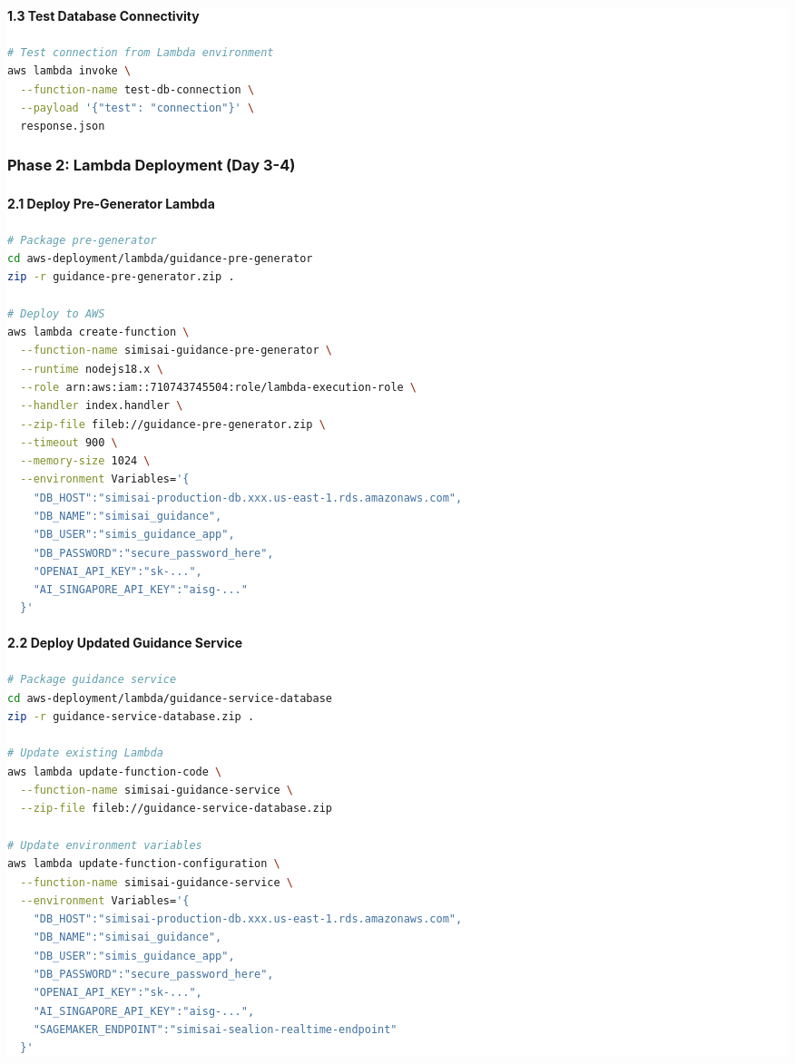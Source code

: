#### **1.3 Test Database Connectivity**
```bash
# Test connection from Lambda environment
aws lambda invoke \
  --function-name test-db-connection \
  --payload '{"test": "connection"}' \
  response.json
```

### **Phase 2: Lambda Deployment (Day 3-4)**

#### **2.1 Deploy Pre-Generator Lambda**
```bash
# Package pre-generator
cd aws-deployment/lambda/guidance-pre-generator
zip -r guidance-pre-generator.zip .

# Deploy to AWS
aws lambda create-function \
  --function-name simisai-guidance-pre-generator \
  --runtime nodejs18.x \
  --role arn:aws:iam::710743745504:role/lambda-execution-role \
  --handler index.handler \
  --zip-file fileb://guidance-pre-generator.zip \
  --timeout 900 \
  --memory-size 1024 \
  --environment Variables='{
    "DB_HOST":"simisai-production-db.xxx.us-east-1.rds.amazonaws.com",
    "DB_NAME":"simisai_guidance",
    "DB_USER":"simis_guidance_app",
    "DB_PASSWORD":"secure_password_here",
    "OPENAI_API_KEY":"sk-...",
    "AI_SINGAPORE_API_KEY":"aisg-..."
  }'
```

#### **2.2 Deploy Updated Guidance Service**
```bash
# Package guidance service
cd aws-deployment/lambda/guidance-service-database
zip -r guidance-service-database.zip .

# Update existing Lambda
aws lambda update-function-code \
  --function-name simisai-guidance-service \
  --zip-file fileb://guidance-service-database.zip

# Update environment variables
aws lambda update-function-configuration \
  --function-name simisai-guidance-service \
  --environment Variables='{
    "DB_HOST":"simisai-production-db.xxx.us-east-1.rds.amazonaws.com",
    "DB_NAME":"simisai_guidance",
    "DB_USER":"simis_guidance_app",
    "DB_PASSWORD":"secure_password_here",
    "OPENAI_API_KEY":"sk-...",
    "AI_SINGAPORE_API_KEY":"aisg-...",
    "SAGEMAKER_ENDPOINT":"simisai-sealion-realtime-endpoint"
  }'
```
